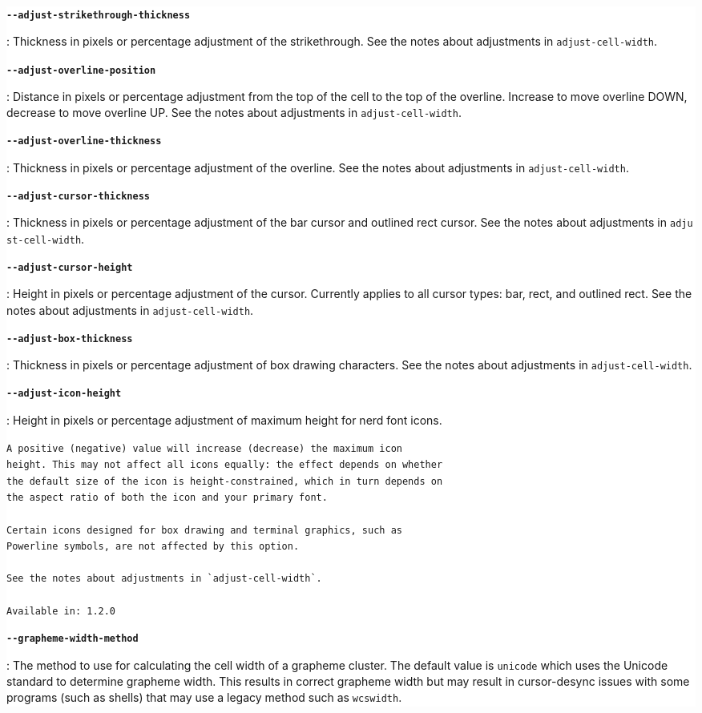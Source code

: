 **`--adjust-strikethrough-thickness`**

:   Thickness in pixels or percentage adjustment of the strikethrough.
    See the notes about adjustments in `adjust-cell-width`.


**`--adjust-overline-position`**

:   Distance in pixels or percentage adjustment from the top of the cell to the top of the overline.
    Increase to move overline DOWN, decrease to move overline UP.
    See the notes about adjustments in `adjust-cell-width`.


**`--adjust-overline-thickness`**

:   Thickness in pixels or percentage adjustment of the overline.
    See the notes about adjustments in `adjust-cell-width`.


**`--adjust-cursor-thickness`**

:   Thickness in pixels or percentage adjustment of the bar cursor and outlined rect cursor.
    See the notes about adjustments in `adjust-cell-width`.


**`--adjust-cursor-height`**

:   Height in pixels or percentage adjustment of the cursor. Currently applies to all cursor types:
    bar, rect, and outlined rect.
    See the notes about adjustments in `adjust-cell-width`.


**`--adjust-box-thickness`**

:   Thickness in pixels or percentage adjustment of box drawing characters.
    See the notes about adjustments in `adjust-cell-width`.


**`--adjust-icon-height`**

:   Height in pixels or percentage adjustment of maximum height for nerd font icons.
    
    A positive (negative) value will increase (decrease) the maximum icon
    height. This may not affect all icons equally: the effect depends on whether
    the default size of the icon is height-constrained, which in turn depends on
    the aspect ratio of both the icon and your primary font.
    
    Certain icons designed for box drawing and terminal graphics, such as
    Powerline symbols, are not affected by this option.
    
    See the notes about adjustments in `adjust-cell-width`.
    
    Available in: 1.2.0


**`--grapheme-width-method`**

:   The method to use for calculating the cell width of a grapheme cluster.
    The default value is `unicode` which uses the Unicode standard to determine
    grapheme width. This results in correct grapheme width but may result in
    cursor-desync issues with some programs (such as shells) that may use a
    legacy method such as `wcswidth`.
    